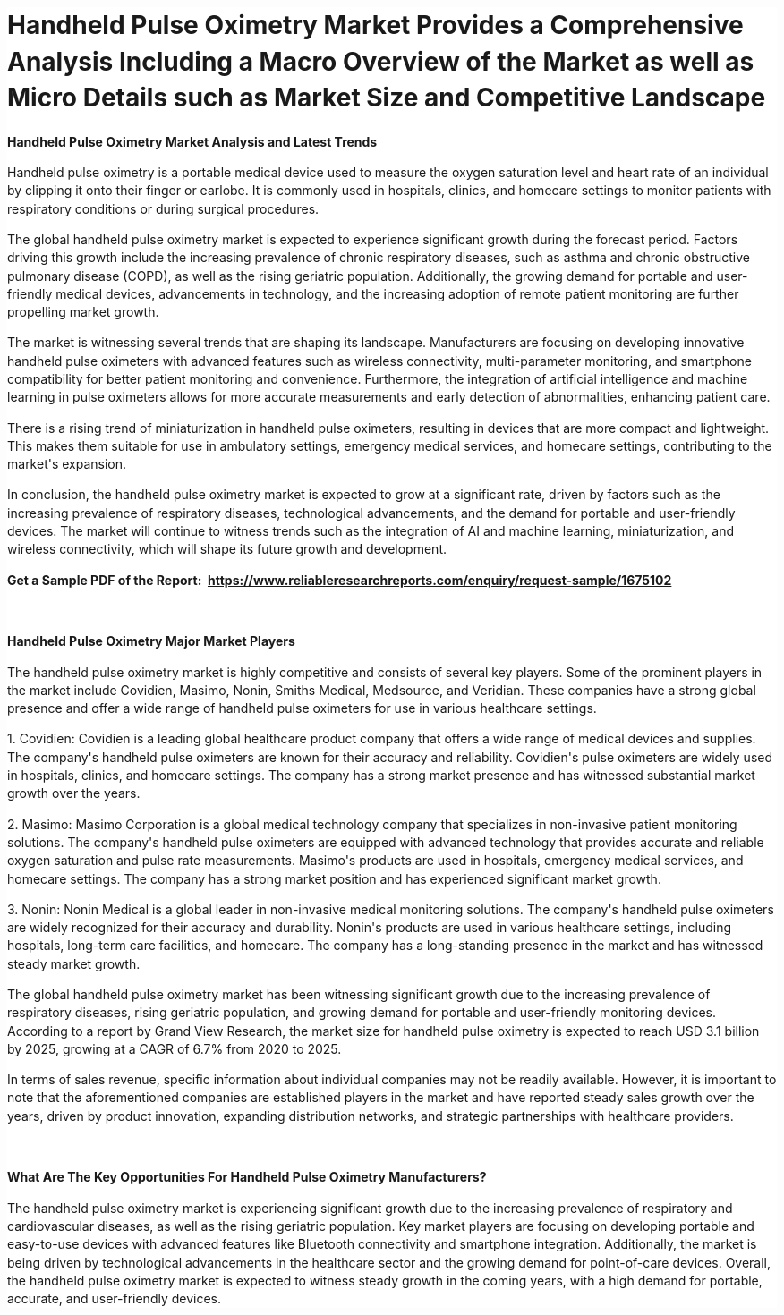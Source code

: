 <p><h1>Handheld Pulse Oximetry Market Provides a Comprehensive Analysis Including a Macro Overview of the Market as well as Micro Details such as Market Size and Competitive Landscape</h1></p><p><strong>Handheld Pulse Oximetry Market Analysis and Latest Trends</strong></p>
<p><p>Handheld pulse oximetry is a portable medical device used to measure the oxygen saturation level and heart rate of an individual by clipping it onto their finger or earlobe. It is commonly used in hospitals, clinics, and homecare settings to monitor patients with respiratory conditions or during surgical procedures.</p><p>The global handheld pulse oximetry market is expected to experience significant growth during the forecast period. Factors driving this growth include the increasing prevalence of chronic respiratory diseases, such as asthma and chronic obstructive pulmonary disease (COPD), as well as the rising geriatric population. Additionally, the growing demand for portable and user-friendly medical devices, advancements in technology, and the increasing adoption of remote patient monitoring are further propelling market growth.</p><p>The market is witnessing several trends that are shaping its landscape. Manufacturers are focusing on developing innovative handheld pulse oximeters with advanced features such as wireless connectivity, multi-parameter monitoring, and smartphone compatibility for better patient monitoring and convenience. Furthermore, the integration of artificial intelligence and machine learning in pulse oximeters allows for more accurate measurements and early detection of abnormalities, enhancing patient care.</p><p>There is a rising trend of miniaturization in handheld pulse oximeters, resulting in devices that are more compact and lightweight. This makes them suitable for use in ambulatory settings, emergency medical services, and homecare settings, contributing to the market's expansion.</p><p>In conclusion, the handheld pulse oximetry market is expected to grow at a significant rate, driven by factors such as the increasing prevalence of respiratory diseases, technological advancements, and the demand for portable and user-friendly devices. The market will continue to witness trends such as the integration of AI and machine learning, miniaturization, and wireless connectivity, which will shape its future growth and development.</p></p>
<p><strong>Get a Sample PDF of the Report:&nbsp; <a href="https://www.reliableresearchreports.com/enquiry/request-sample/1675102">https://www.reliableresearchreports.com/enquiry/request-sample/1675102</a></strong></p>
<p>&nbsp;</p>
<p><strong>Handheld Pulse Oximetry Major Market Players</strong></p>
<p><p>The handheld pulse oximetry market is highly competitive and consists of several key players. Some of the prominent players in the market include Covidien, Masimo, Nonin, Smiths Medical, Medsource, and Veridian. These companies have a strong global presence and offer a wide range of handheld pulse oximeters for use in various healthcare settings.</p><p>1. Covidien: Covidien is a leading global healthcare product company that offers a wide range of medical devices and supplies. The company's handheld pulse oximeters are known for their accuracy and reliability. Covidien's pulse oximeters are widely used in hospitals, clinics, and homecare settings. The company has a strong market presence and has witnessed substantial market growth over the years.</p><p>2. Masimo: Masimo Corporation is a global medical technology company that specializes in non-invasive patient monitoring solutions. The company's handheld pulse oximeters are equipped with advanced technology that provides accurate and reliable oxygen saturation and pulse rate measurements. Masimo's products are used in hospitals, emergency medical services, and homecare settings. The company has a strong market position and has experienced significant market growth.</p><p>3. Nonin: Nonin Medical is a global leader in non-invasive medical monitoring solutions. The company's handheld pulse oximeters are widely recognized for their accuracy and durability. Nonin's products are used in various healthcare settings, including hospitals, long-term care facilities, and homecare. The company has a long-standing presence in the market and has witnessed steady market growth.</p><p>The global handheld pulse oximetry market has been witnessing significant growth due to the increasing prevalence of respiratory diseases, rising geriatric population, and growing demand for portable and user-friendly monitoring devices. According to a report by Grand View Research, the market size for handheld pulse oximetry is expected to reach USD 3.1 billion by 2025, growing at a CAGR of 6.7% from 2020 to 2025.</p><p>In terms of sales revenue, specific information about individual companies may not be readily available. However, it is important to note that the aforementioned companies are established players in the market and have reported steady sales growth over the years, driven by product innovation, expanding distribution networks, and strategic partnerships with healthcare providers.</p></p>
<p>&nbsp;</p>
<p><strong>What Are The Key Opportunities For Handheld Pulse Oximetry Manufacturers?</strong></p>
<p><p>The handheld pulse oximetry market is experiencing significant growth due to the increasing prevalence of respiratory and cardiovascular diseases, as well as the rising geriatric population. Key market players are focusing on developing portable and easy-to-use devices with advanced features like Bluetooth connectivity and smartphone integration. Additionally, the market is being driven by technological advancements in the healthcare sector and the growing demand for point-of-care devices. Overall, the handheld pulse oximetry market is expected to witness steady growth in the coming years, with a high demand for portable, accurate, and user-friendly devices.</p></p>